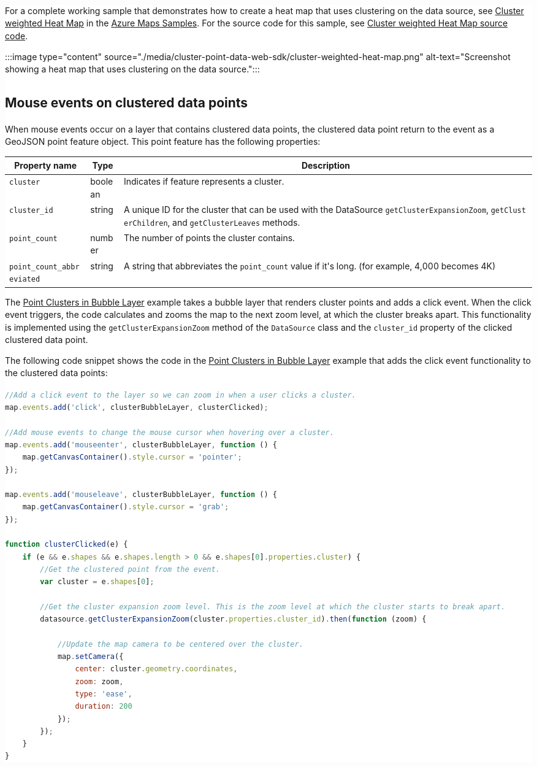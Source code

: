 For a complete working sample that demonstrates how to create a heat map that uses clustering on the data source, see [Cluster weighted Heat Map] in the [Azure Maps Samples]. For the source code for this sample, see [Cluster weighted Heat Map source code].

:::image type="content" source="./media/cluster-point-data-web-sdk/cluster-weighted-heat-map.png" alt-text="Screenshot showing a heat map that uses clustering on the data source.":::



## Mouse events on clustered data points

When mouse events occur on a layer that contains clustered data points, the clustered data point return to the event as a GeoJSON point feature object. This point feature has the following properties:

| Property name             | Type    | Description   |
|---------------------------|---------|---------------|
| `cluster`                 | boolean | Indicates if feature represents a cluster. |
| `cluster_id`              | string  | A unique ID for the cluster that can be used with the DataSource `getClusterExpansionZoom`, `getClusterChildren`, and `getClusterLeaves` methods. |
| `point_count`             | number  | The number of points the cluster contains.  |
| `point_count_abbreviated` | string  | A string that abbreviates the `point_count` value if it's long. (for example, 4,000 becomes 4K)  |

The [Point Clusters in Bubble Layer] example takes a bubble layer that renders cluster points and adds a click event. When the click event triggers, the code calculates and zooms the map to the next zoom level, at which the cluster breaks apart. This functionality is implemented using the `getClusterExpansionZoom` method of the `DataSource` class and the `cluster_id` property of the clicked clustered data point.

The following code snippet shows the code in the [Point Clusters in Bubble Layer] example that adds the click event functionality to the clustered data points:

```javascript
//Add a click event to the layer so we can zoom in when a user clicks a cluster.
map.events.add('click', clusterBubbleLayer, clusterClicked);

//Add mouse events to change the mouse cursor when hovering over a cluster.
map.events.add('mouseenter', clusterBubbleLayer, function () {
    map.getCanvasContainer().style.cursor = 'pointer';
});

map.events.add('mouseleave', clusterBubbleLayer, function () {
    map.getCanvasContainer().style.cursor = 'grab';
});

function clusterClicked(e) {
    if (e && e.shapes && e.shapes.length > 0 && e.shapes[0].properties.cluster) {
        //Get the clustered point from the event.
        var cluster = e.shapes[0];

        //Get the cluster expansion zoom level. This is the zoom level at which the cluster starts to break apart.
        datasource.getClusterExpansionZoom(cluster.properties.cluster_id).then(function (zoom) {

            //Update the map camera to be centered over the cluster. 
            map.setCamera({
                center: cluster.geometry.coordinates,
                zoom: zoom,
                type: 'ease',
                duration: 200
            });
        });
    }
}
```


[Add a bubble layer]: map-add-bubble-layer.md
[Add a heat map layer]: map-add-heat-map-layer.md
[Add a symbol layer]: map-add-pin.md
[aggregate expression]: data-driven-style-expressions-web-sdk.md#aggregate-expression
[atlas.math namespace]: /javascript/api/azure-maps-control/atlas.math
[Azure Maps Samples]: https://samples.azuremaps.com
[Cluster aggregates source code]: https://github.com/Azure-Samples/AzureMapsCodeSamples/blob/main/Samples/Bubble%20Layer/Cluster%20aggregates/Cluster%20aggregates.html
[Cluster aggregates]: https://samples.azuremaps.com/bubble-layer/cluster-aggregates
[Cluster weighted Heat Map source code]: https://github.com/Azure-Samples/AzureMapsCodeSamples/blob/main/Samples/Heat%20Map%20Layer/Cluster%20weighted%20Heat%20Map/Cluster%20weighted%20Heat%20Map.html
[Cluster weighted Heat Map]: https://samples.azuremaps.com/heat-map-layer/cluster-weighted-heat-map
[DataSource class]: /javascript/api/azure-maps-control/atlas.source.datasource
[DataSourceOptions object]: /javascript/api/azure-maps-control/atlas.datasourceoptions
[Display cluster area with Convex Hull source code]: https://github.com/Azure-Samples/AzureMapsCodeSamples/blob/main/Samples/Spatial%20Math/Display%20cluster%20area%20with%20Convex%20Hull/Display%20cluster%20area%20with%20Convex%20Hull.html
[Display cluster area with Convex Hull]: https://samples.azuremaps.com/spatial-math/display-cluster-area-with-convex-hull
[Display clusters with a Symbol Layer source code]: https://github.com/Azure-Samples/AzureMapsCodeSamples/blob/main/Samples/Symbol%20Layer/Display%20clusters%20with%20a%20Symbol%20layer/Display%20clusters%20with%20a%20Symbol%20layer.html
[Display clusters with a Symbol Layer]: https://samples.azuremaps.com/symbol-layer/display-clusters-with-a-symbol-layer
[Point Clusters in Bubble Layer source code]: https://github.com/Azure-Samples/AzureMapsCodeSamples/blob/main/Samples/Bubble%20Layer/Point%20Clusters%20in%20Bubble%20Layer/Point%20Clusters%20in%20Bubble%20Layer.html
[Point Clusters in Bubble Layer]: https://samples.azuremaps.com/bubble-layer/point-clusters-in-bubble-layer